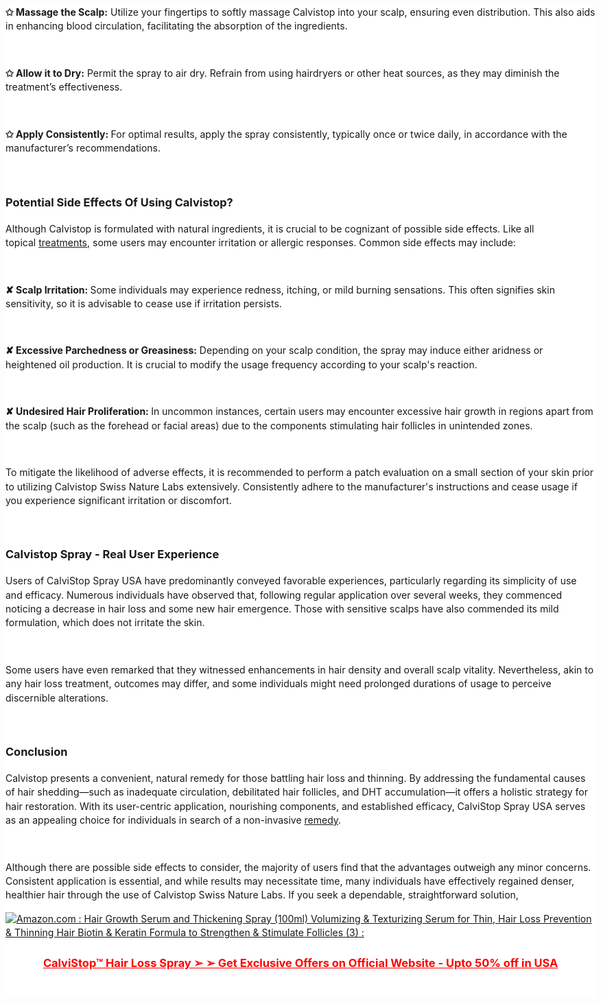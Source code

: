 <p><strong>✩ Massage the Scalp:</strong>&nbsp;Utilize your fingertips to softly massage Calvistop into your scalp, ensuring even distribution. This also aids in enhancing blood circulation, facilitating the absorption of the ingredients.</p>
<p>&nbsp;</p>
<p><strong>✩ Allow it to Dry:</strong>&nbsp;Permit the spray to air dry. Refrain from using hairdryers or other heat sources, as they may diminish the treatment&rsquo;s effectiveness.</p>
<p>&nbsp;</p>
<p><strong>✩ Apply Consistently:&nbsp;</strong>For optimal results, apply the spray consistently, typically once or twice daily, in accordance with the manufacturer&rsquo;s recommendations.</p>
<p>&nbsp;</p>
<h3><strong>Potential Side Effects Of Using Calvistop?</strong></h3>
<p>Although Calvistop is formulated with natural ingredients, it is crucial to be cognizant of possible side effects. Like all topical&nbsp;<a href="https://venovixil.co.nz/">treatments</a>, some users may encounter irritation or allergic responses. Common side effects may include:</p>
<p>&nbsp;</p>
<p><strong>✘ Scalp Irritation:&nbsp;</strong>Some individuals may experience redness, itching, or mild burning sensations. This often signifies skin sensitivity, so it is advisable to cease use if irritation persists.</p>
<p>&nbsp;</p>
<p><strong>✘ Excessive Parchedness or Greasiness:</strong>&nbsp;Depending on your scalp condition, the spray may induce either aridness or heightened oil production. It is crucial to modify the usage frequency according to your scalp's reaction.&nbsp;</p>
<p>&nbsp;</p>
<p><strong>✘ Undesired Hair Proliferation:&nbsp;</strong>In uncommon instances, certain users may encounter excessive hair growth in regions apart from the scalp (such as the forehead or facial areas) due to the components stimulating hair follicles in unintended zones.</p>
<p>&nbsp;</p>
<p>To mitigate the likelihood of adverse effects, it is recommended to perform a patch evaluation on a small section of your skin prior to utilizing Calvistop Swiss Nature Labs extensively. Consistently adhere to the manufacturer's instructions and cease usage if you experience significant irritation or discomfort.</p>
<p>&nbsp;</p>
<h3><strong>Calvistop Spray - Real User Experience&nbsp;</strong></h3>
<p>Users of CalviStop Spray USA have predominantly conveyed favorable experiences, particularly regarding its simplicity of use and efficacy. Numerous individuals have observed that, following regular application over several weeks, they commenced noticing a decrease in hair loss and some new hair emergence. Those with sensitive scalps have also commended its mild formulation, which does not irritate the skin.</p>
<p>&nbsp;</p>
<p>Some users have even remarked that they witnessed enhancements in hair density and overall scalp vitality. Nevertheless, akin to any hair loss treatment, outcomes may differ, and some individuals might need prolonged durations of usage to perceive discernible alterations.</p>
<p>&nbsp;</p>
<h3><strong>Conclusion</strong></h3>
<p>Calvistop presents a convenient, natural remedy for those battling hair loss and thinning. By addressing the fundamental causes of hair shedding&mdash;such as inadequate circulation, debilitated hair follicles, and DHT accumulation&mdash;it offers a holistic strategy for hair restoration. With its user-centric application, nourishing components, and established efficacy, CalviStop Spray USA serves as an appealing choice for individuals in search of a non-invasive&nbsp;<a href="https://nutragreenfarm.com/">remedy</a>.</p>
<p>&nbsp;</p>
<p>Although there are possible side effects to consider, the majority of users find that the advantages outweigh any minor concerns. Consistent application is essential, and while results may necessitate time, many individuals have effectively regained denser, healthier hair through the use of Calvistop Swiss Nature Labs. If you seek a dependable, straightforward solution,</p>
<p><a href="https://academly.org/recommends/calvistop/"><img src="https://m.media-amazon.com/images/I/710omjVq+jL._UF1000,1000_QL80_.jpg" alt="Amazon.com : Hair Growth Serum and Thickening Spray (100ml) Volumizing &amp;  Texturizing Serum for Thin, Hair Loss Prevention &amp; Thinning Hair Biotin &amp;  Keratin Formula to Strengthen &amp; Stimulate Follicles (3) :" width="901" height="901" border="0" /></a></p>
<h3 style="text-align: center;"><strong><a style="color: #ff0000;" href="https://academly.org/recommends/calvistop/"><u>CalviStop&trade; Hair Loss Spray ➢ ➢ Get Exclusive Offers on Official Website - Upto 50% off in USA</u></a></strong></h3>
<p>&nbsp;</p>
